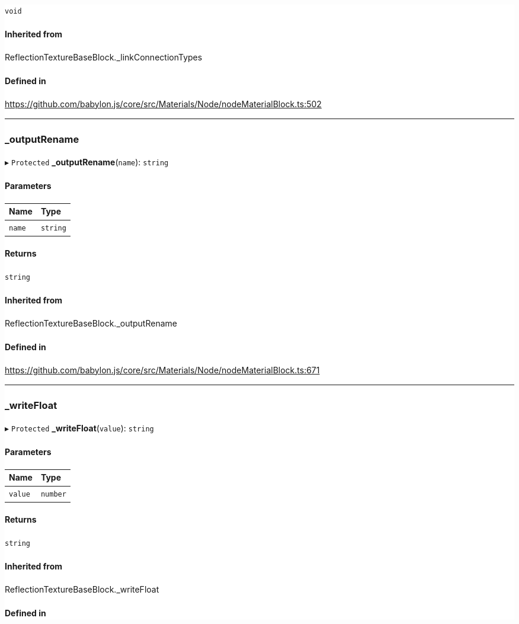 `void`

#### Inherited from

ReflectionTextureBaseBlock.\_linkConnectionTypes

#### Defined in

https://github.com/babylon.js/core/src/Materials/Node/nodeMaterialBlock.ts:502

___

### \_outputRename

▸ `Protected` **_outputRename**(`name`): `string`

#### Parameters

| Name | Type |
| :------ | :------ |
| `name` | `string` |

#### Returns

`string`

#### Inherited from

ReflectionTextureBaseBlock.\_outputRename

#### Defined in

https://github.com/babylon.js/core/src/Materials/Node/nodeMaterialBlock.ts:671

___

### \_writeFloat

▸ `Protected` **_writeFloat**(`value`): `string`

#### Parameters

| Name | Type |
| :------ | :------ |
| `value` | `number` |

#### Returns

`string`

#### Inherited from

ReflectionTextureBaseBlock.\_writeFloat

#### Defined in
